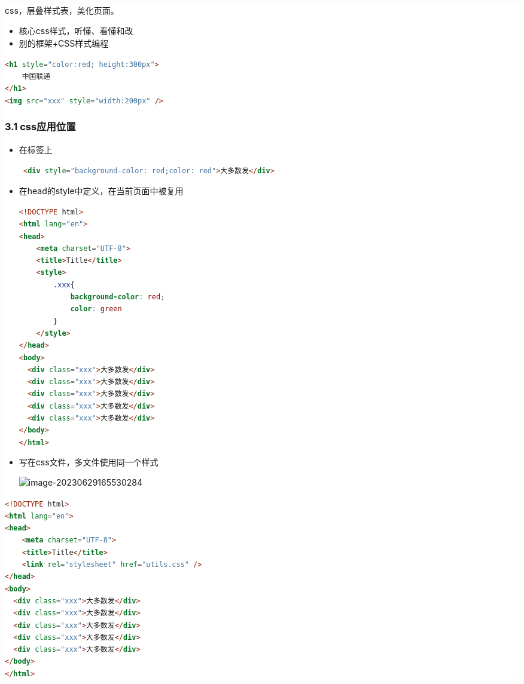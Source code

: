 css，层叠样式表，美化页面。

- 核心css样式，听懂、看懂和改
- 别的框架+CSS样式编程

```html
<h1 style="color:red; height:300px">
    中国联通
</h1>
<img src="xxx" style="width:200px" />
```

### 3.1 css应用位置

- 在标签上

  ```html
   <div style="background-color: red;color: red">大多数发</div>
  ```

- 在head的style中定义，在当前页面中被复用

  ```html
  <!DOCTYPE html>
  <html lang="en">
  <head>
      <meta charset="UTF-8">
      <title>Title</title>
      <style>
          .xxx{
              background-color: red;
              color: green
          }
      </style>
  </head>
  <body>
    <div class="xxx">大多数发</div>
    <div class="xxx">大多数发</div>
    <div class="xxx">大多数发</div>
    <div class="xxx">大多数发</div>
    <div class="xxx">大多数发</div>
  </body>
  </html>
  ```

- 写在css文件，多文件使用同一个样式

  ![image-20230629165530284](D:\夸克\study\Python\11.assets\image-20230629165530284.png)

```html
<!DOCTYPE html>
<html lang="en">
<head>
    <meta charset="UTF-8">
    <title>Title</title>
    <link rel="stylesheet" href="utils.css" />
</head>
<body>
  <div class="xxx">大多数发</div>
  <div class="xxx">大多数发</div>
  <div class="xxx">大多数发</div>
  <div class="xxx">大多数发</div>
  <div class="xxx">大多数发</div>
</body>
</html>
```
